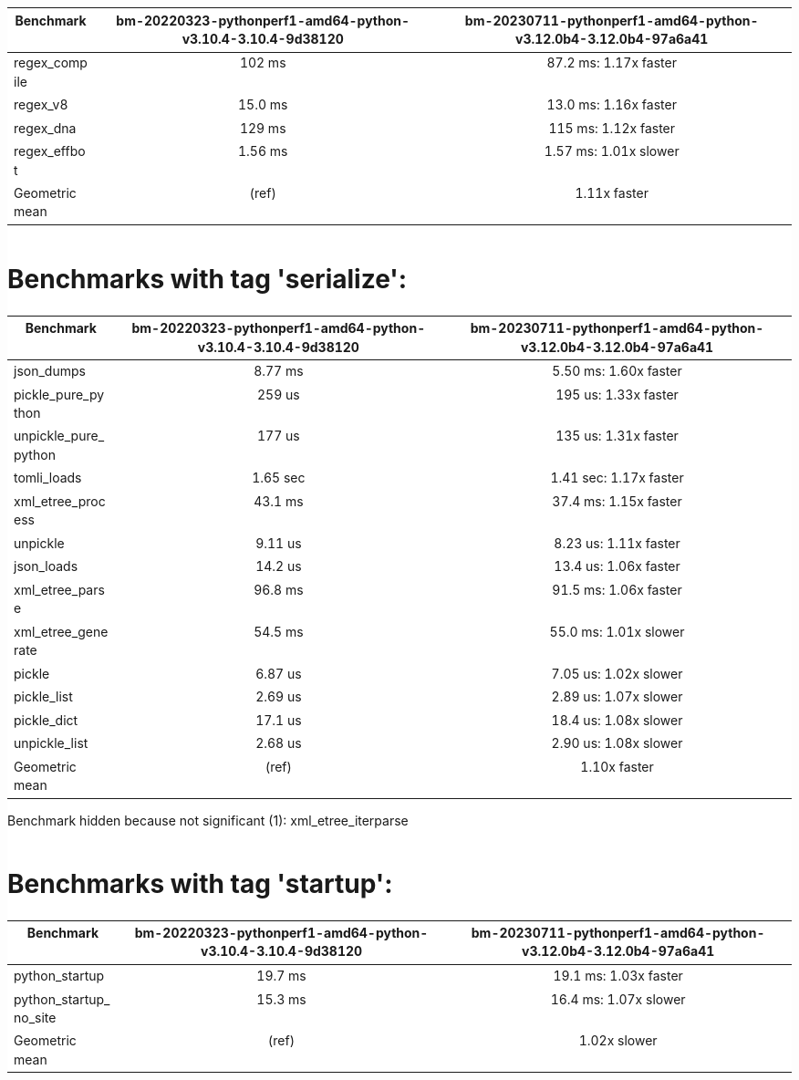 | Benchmark      | bm-20220323-pythonperf1-amd64-python-v3.10.4-3.10.4-9d38120 | bm-20230711-pythonperf1-amd64-python-v3.12.0b4-3.12.0b4-97a6a41 |
|----------------|:-----------------------------------------------------------:|:---------------------------------------------------------------:|
| regex_compile  | 102 ms                                                      | 87.2 ms: 1.17x faster                                           |
| regex_v8       | 15.0 ms                                                     | 13.0 ms: 1.16x faster                                           |
| regex_dna      | 129 ms                                                      | 115 ms: 1.12x faster                                            |
| regex_effbot   | 1.56 ms                                                     | 1.57 ms: 1.01x slower                                           |
| Geometric mean | (ref)                                                       | 1.11x faster                                                    |

Benchmarks with tag 'serialize':
================================

| Benchmark            | bm-20220323-pythonperf1-amd64-python-v3.10.4-3.10.4-9d38120 | bm-20230711-pythonperf1-amd64-python-v3.12.0b4-3.12.0b4-97a6a41 |
|----------------------|:-----------------------------------------------------------:|:---------------------------------------------------------------:|
| json_dumps           | 8.77 ms                                                     | 5.50 ms: 1.60x faster                                           |
| pickle_pure_python   | 259 us                                                      | 195 us: 1.33x faster                                            |
| unpickle_pure_python | 177 us                                                      | 135 us: 1.31x faster                                            |
| tomli_loads          | 1.65 sec                                                    | 1.41 sec: 1.17x faster                                          |
| xml_etree_process    | 43.1 ms                                                     | 37.4 ms: 1.15x faster                                           |
| unpickle             | 9.11 us                                                     | 8.23 us: 1.11x faster                                           |
| json_loads           | 14.2 us                                                     | 13.4 us: 1.06x faster                                           |
| xml_etree_parse      | 96.8 ms                                                     | 91.5 ms: 1.06x faster                                           |
| xml_etree_generate   | 54.5 ms                                                     | 55.0 ms: 1.01x slower                                           |
| pickle               | 6.87 us                                                     | 7.05 us: 1.02x slower                                           |
| pickle_list          | 2.69 us                                                     | 2.89 us: 1.07x slower                                           |
| pickle_dict          | 17.1 us                                                     | 18.4 us: 1.08x slower                                           |
| unpickle_list        | 2.68 us                                                     | 2.90 us: 1.08x slower                                           |
| Geometric mean       | (ref)                                                       | 1.10x faster                                                    |

Benchmark hidden because not significant (1): xml_etree_iterparse

Benchmarks with tag 'startup':
==============================

| Benchmark              | bm-20220323-pythonperf1-amd64-python-v3.10.4-3.10.4-9d38120 | bm-20230711-pythonperf1-amd64-python-v3.12.0b4-3.12.0b4-97a6a41 |
|------------------------|:-----------------------------------------------------------:|:---------------------------------------------------------------:|
| python_startup         | 19.7 ms                                                     | 19.1 ms: 1.03x faster                                           |
| python_startup_no_site | 15.3 ms                                                     | 16.4 ms: 1.07x slower                                           |
| Geometric mean         | (ref)                                                       | 1.02x slower                                                    |
